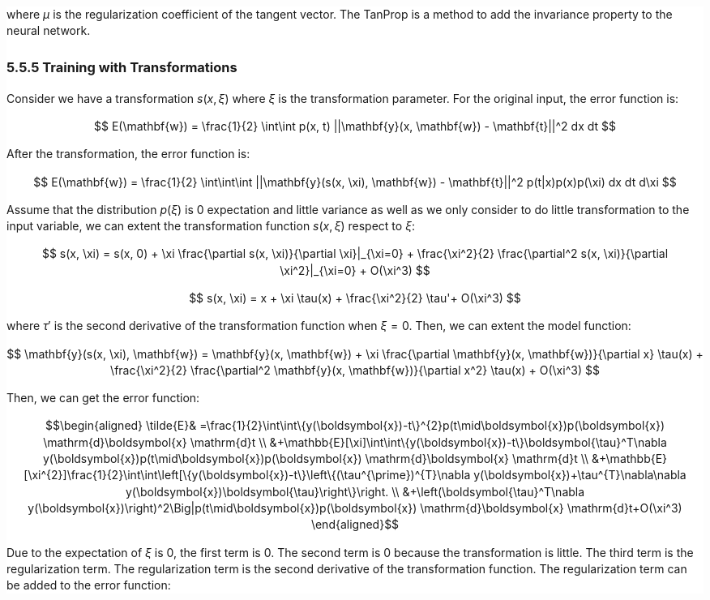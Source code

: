 where $\mu$ is the regularization coefficient of the tangent vector. The TanProp is a method to add the invariance property to the neural network.

### 5.5.5 Training with Transformations

Consider we have a transformation $s(x,\xi)$ where $\xi$ is the transformation parameter. For the original input, the error function is:

$$
E(\mathbf{w}) = \frac{1}{2} \int\int p(x, t) ||\mathbf{y}(x, \mathbf{w}) - \mathbf{t}||^2 dx dt
$$

After the transformation, the error function is:

$$
E(\mathbf{w}) = \frac{1}{2} \int\int\int  ||\mathbf{y}(s(x, \xi), \mathbf{w}) - \mathbf{t}||^2 p(t|x)p(x)p(\xi) dx dt d\xi
$$

Assume that the distribution $p(\xi)$ is 0 expectation and little variance as well as we only consider to do little transformation to the input variable, we can extent the transformation function $s(x, \xi)$ respect to $\xi$:

$$
s(x, \xi) = s(x, 0) + \xi \frac{\partial s(x, \xi)}{\partial \xi}|_{\xi=0} + \frac{\xi^2}{2} \frac{\partial^2 s(x, \xi)}{\partial \xi^2}|_{\xi=0} + O(\xi^3)  
$$

$$
s(x, \xi) = x + \xi \tau(x) + \frac{\xi^2}{2} \tau'+ O(\xi^3)
$$

where $\tau'$ is the second derivative of the transformation function when $\xi=0$. Then, we can extent the model function:

$$
\mathbf{y}(s(x, \xi), \mathbf{w}) = \mathbf{y}(x, \mathbf{w}) + \xi \frac{\partial \mathbf{y}(x, \mathbf{w})}{\partial x} \tau(x) + \frac{\xi^2}{2} \frac{\partial^2 \mathbf{y}(x, \mathbf{w})}{\partial x^2} \tau(x) + O(\xi^3)
$$

Then, we can get the error function:

$$\begin{aligned}
\tilde{E}& =\frac{1}{2}\int\int\{y(\boldsymbol{x})-t\}^{2}p(t\mid\boldsymbol{x})p(\boldsymbol{x}) \mathrm{d}\boldsymbol{x} \mathrm{d}t \\
&+\mathbb{E}[\xi]\int\int\{y(\boldsymbol{x})-t\}\boldsymbol{\tau}^T\nabla y(\boldsymbol{x})p(t\mid\boldsymbol{x})p(\boldsymbol{x}) \mathrm{d}\boldsymbol{x} \mathrm{d}t \\
&+\mathbb{E}[\xi^{2}]\frac{1}{2}\int\int\left[\{y(\boldsymbol{x})-t\}\left\{(\tau^{\prime})^{T}\nabla y(\boldsymbol{x})+\tau^{T}\nabla\nabla y(\boldsymbol{x})\boldsymbol{\tau}\right\}\right. \\
&+\left(\boldsymbol{\tau}^T\nabla y(\boldsymbol{x})\right)^2\Big|p(t\mid\boldsymbol{x})p(\boldsymbol{x}) \mathrm{d}\boldsymbol{x} \mathrm{d}t+O(\xi^3)
\end{aligned}$$

Due to the expectation of $\xi$ is 0, the first term is 0. The second term is 0 because the transformation is little. The third term is the regularization term. The regularization term is the second derivative of the transformation function. The regularization term can be added to the error function:

